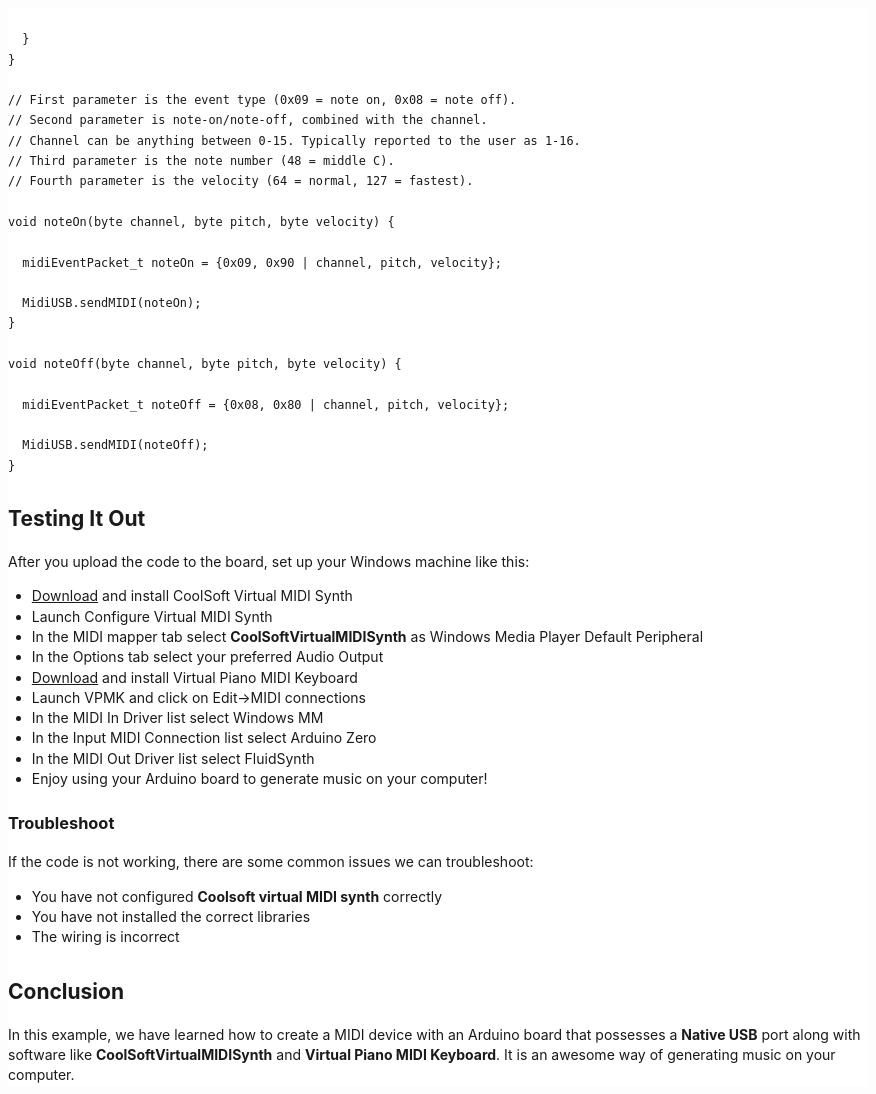 ```arduino

  }
}

// First parameter is the event type (0x09 = note on, 0x08 = note off).
// Second parameter is note-on/note-off, combined with the channel.
// Channel can be anything between 0-15. Typically reported to the user as 1-16.
// Third parameter is the note number (48 = middle C).
// Fourth parameter is the velocity (64 = normal, 127 = fastest).

void noteOn(byte channel, byte pitch, byte velocity) {

  midiEventPacket_t noteOn = {0x09, 0x90 | channel, pitch, velocity};

  MidiUSB.sendMIDI(noteOn);
}

void noteOff(byte channel, byte pitch, byte velocity) {

  midiEventPacket_t noteOff = {0x08, 0x80 | channel, pitch, velocity};

  MidiUSB.sendMIDI(noteOff);
}
```

## Testing It Out

 After you upload the code to the board, set up your Windows machine like this:

- [Download](http://coolsoft.altervista.org/it/virtualmidisynth#download) and install CoolSoft Virtual MIDI Synth
- Launch Configure Virtual MIDI Synth
- In the MIDI mapper tab select **CoolSoftVirtualMIDISynth** as Windows Media Player Default Peripheral
- In the Options tab select your preferred Audio Output
- [Download](http://vmpk.sourceforge.net/#Download) and install Virtual Piano MIDI Keyboard
- Launch VPMK and click on Edit->MIDI connections
- In the MIDI In Driver list select Windows MM
- In the Input MIDI Connection list select Arduino Zero
- In the MIDI Out Driver list select FluidSynth
- Enjoy using your Arduino board to generate music on your computer!


### Troubleshoot

If the code is not working, there are some common issues we can troubleshoot:

- You have not configured **Coolsoft virtual MIDI synth** correctly
- You have not installed the correct libraries
- The wiring is incorrect

## Conclusion

In this example, we have learned how to create a MIDI device with an Arduino board that possesses a **Native USB** port along with software like **CoolSoftVirtualMIDISynth** and **Virtual Piano MIDI Keyboard**. It is an awesome way of generating music on your computer.